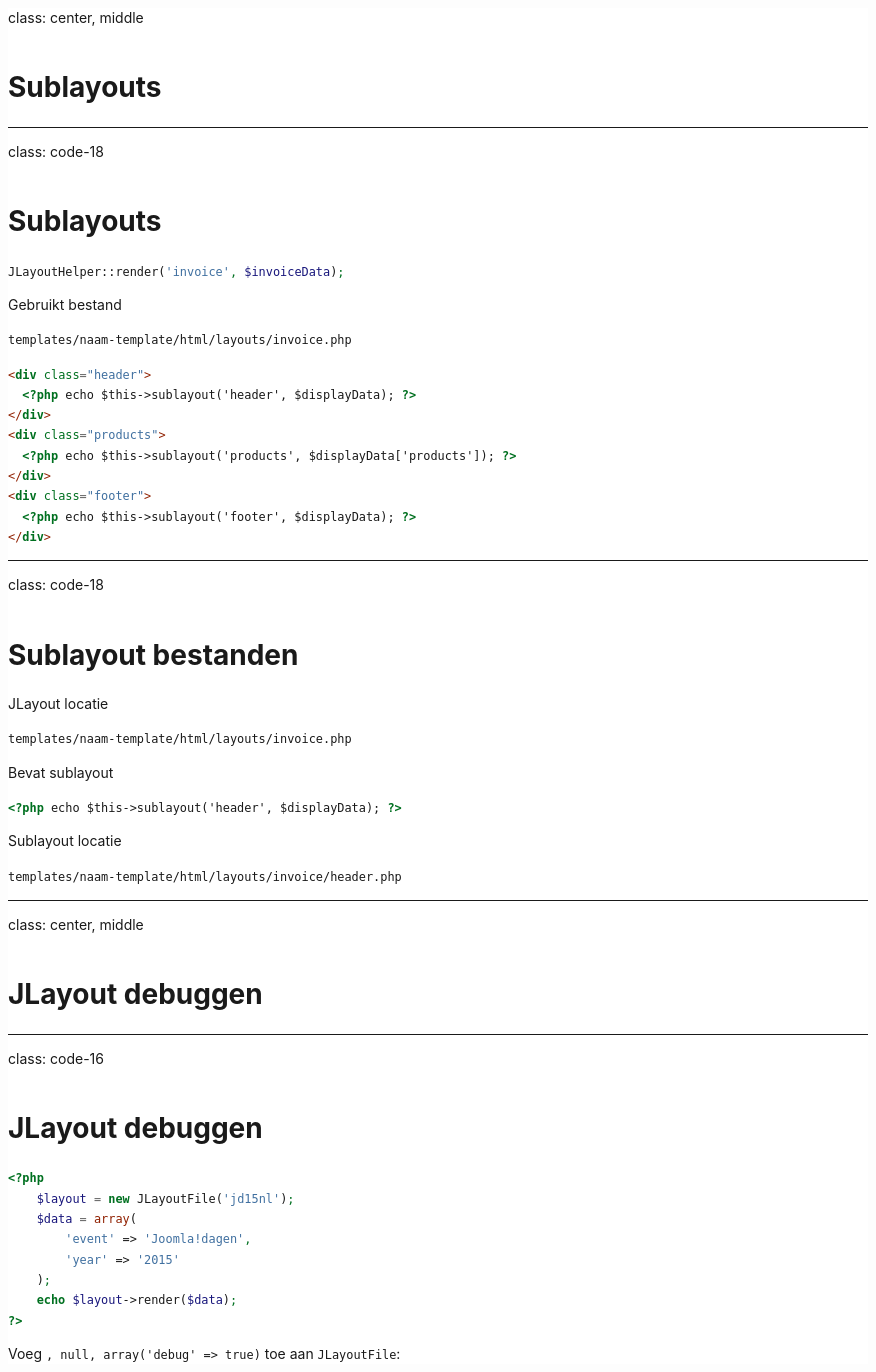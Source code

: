 class: center, middle
# Sublayouts

---
class: code-18
# Sublayouts
```php
JLayoutHelper::render('invoice', $invoiceData);
```
Gebruikt bestand 
```
templates/naam-template/html/layouts/invoice.php
```
```html
<div class="header">
  <?php echo $this->sublayout('header', $displayData); ?>
</div>
<div class="products">
  <?php echo $this->sublayout('products', $displayData['products']); ?>
</div>
<div class="footer">
  <?php echo $this->sublayout('footer', $displayData); ?>
</div>
```

---
class: code-18
# Sublayout bestanden
JLayout locatie
```
templates/naam-template/html/layouts/invoice.php
```
Bevat sublayout
```html
<?php echo $this->sublayout('header', $displayData); ?>
```

Sublayout locatie
```
templates/naam-template/html/layouts/invoice/header.php
```

---
class: center, middle
# JLayout debuggen

---
class: code-16
# JLayout debuggen
```php
<?php
	$layout = new JLayoutFile('jd15nl');
	$data = array(
		'event' => 'Joomla!dagen',
		'year' => '2015'
	);
	echo $layout->render($data);
?>
```
Voeg `, null, array('debug' => true)` toe aan `JLayoutFile`: 